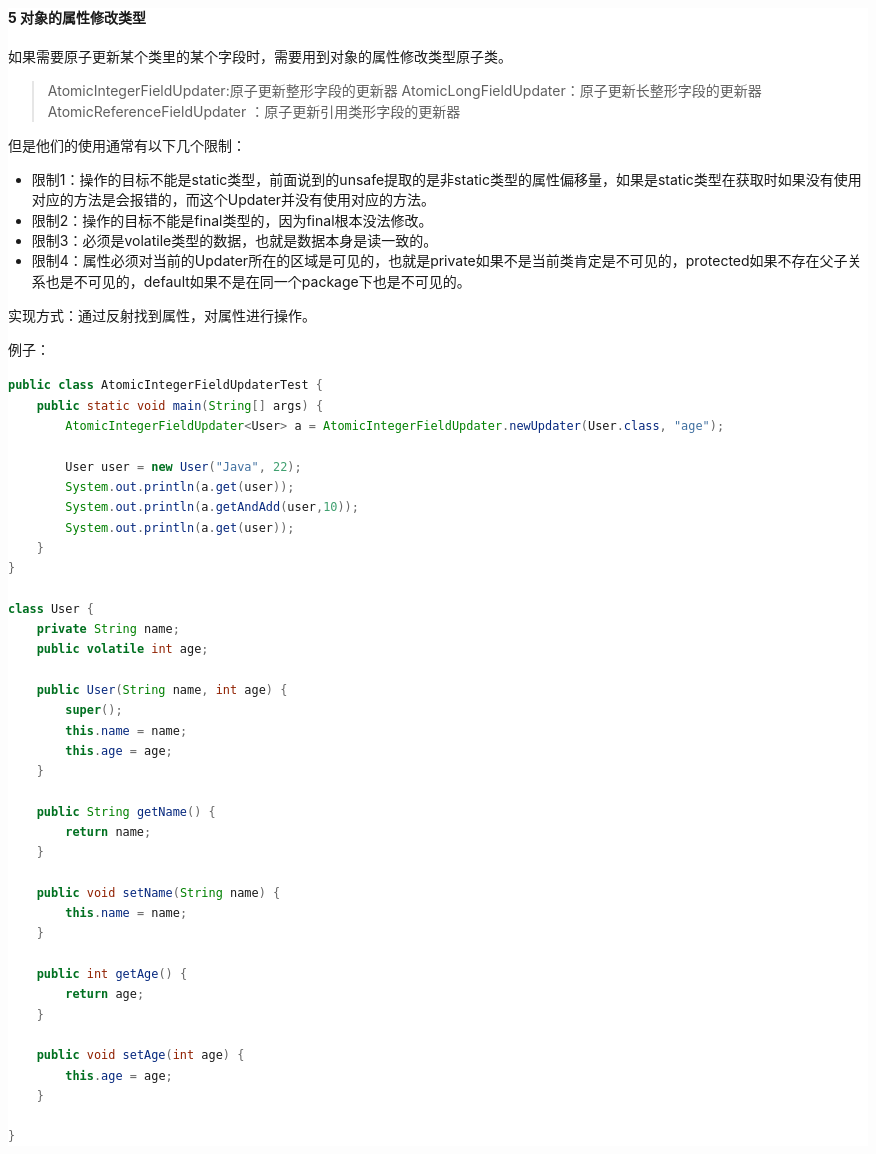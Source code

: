 

#### 5 对象的属性修改类型

如果需要原子更新某个类里的某个字段时，需要用到对象的属性修改类型原子类。

> AtomicIntegerFieldUpdater:原子更新整形字段的更新器
> AtomicLongFieldUpdater：原子更新长整形字段的更新器
> AtomicReferenceFieldUpdater ：原子更新引用类形字段的更新器

但是他们的使用通常有以下几个限制：

- 限制1：操作的目标不能是static类型，前面说到的unsafe提取的是非static类型的属性偏移量，如果是static类型在获取时如果没有使用对应的方法是会报错的，而这个Updater并没有使用对应的方法。
- 限制2：操作的目标不能是final类型的，因为final根本没法修改。
- 限制3：必须是volatile类型的数据，也就是数据本身是读一致的。
- 限制4：属性必须对当前的Updater所在的区域是可见的，也就是private如果不是当前类肯定是不可见的，protected如果不存在父子关系也是不可见的，default如果不是在同一个package下也是不可见的。

实现方式：通过反射找到属性，对属性进行操作。

例子：

```java
public class AtomicIntegerFieldUpdaterTest {
    public static void main(String[] args) {
        AtomicIntegerFieldUpdater<User> a = AtomicIntegerFieldUpdater.newUpdater(User.class, "age");

        User user = new User("Java", 22);
        System.out.println(a.get(user));
        System.out.println(a.getAndAdd(user,10));
        System.out.println(a.get(user));
    }
}

class User {
    private String name;
    public volatile int age;

    public User(String name, int age) {
        super();
        this.name = name;
        this.age = age;
    }

    public String getName() {
        return name;
    }

    public void setName(String name) {
        this.name = name;
    }

    public int getAge() {
        return age;
    }

    public void setAge(int age) {
        this.age = age;
    }

}
```
